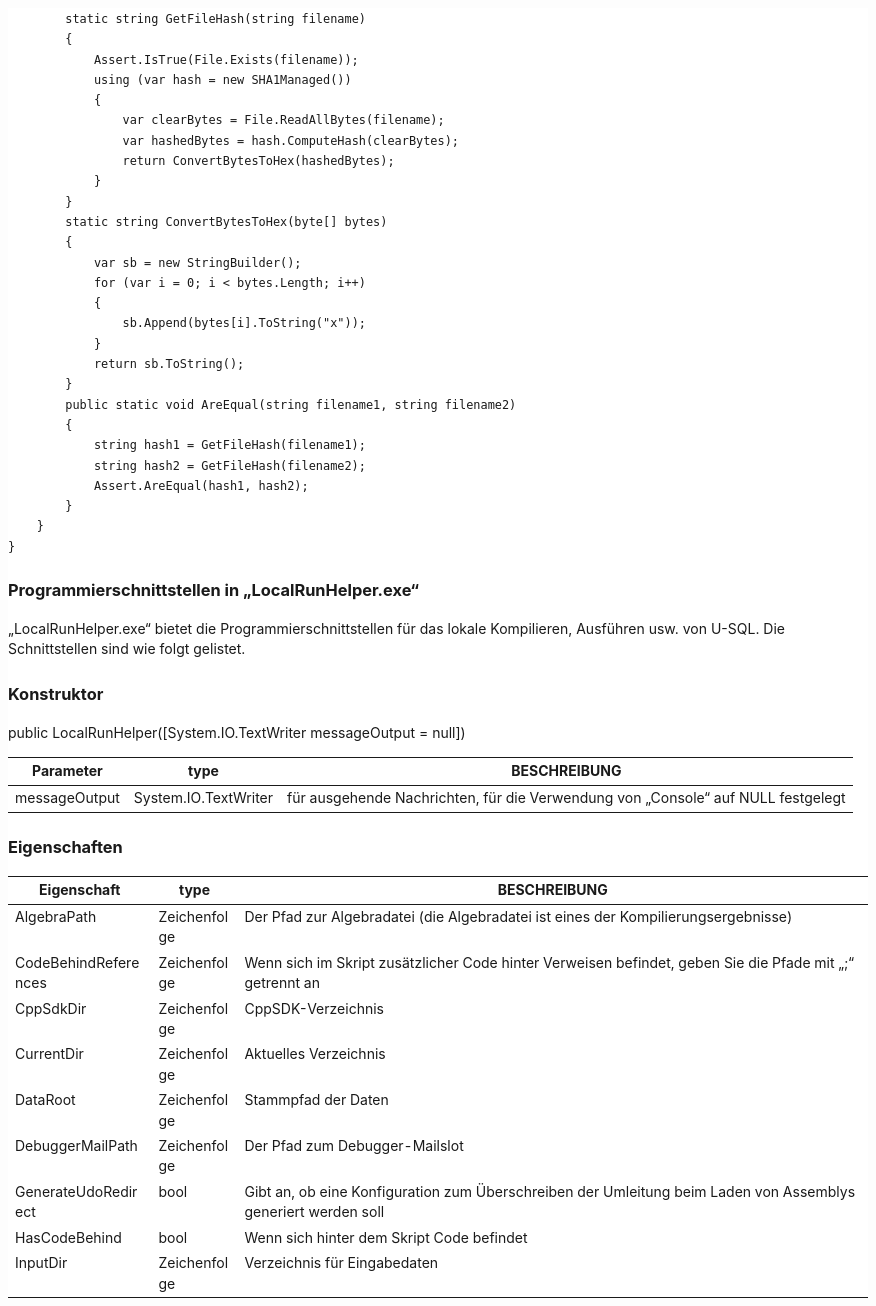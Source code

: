 ```usql
        static string GetFileHash(string filename)
        {
            Assert.IsTrue(File.Exists(filename));
            using (var hash = new SHA1Managed())
            {
                var clearBytes = File.ReadAllBytes(filename);
                var hashedBytes = hash.ComputeHash(clearBytes);
                return ConvertBytesToHex(hashedBytes);
            }
        }
        static string ConvertBytesToHex(byte[] bytes)
        {
            var sb = new StringBuilder();
            for (var i = 0; i < bytes.Length; i++)
            {
                sb.Append(bytes[i].ToString("x"));
            }
            return sb.ToString();
        }
        public static void AreEqual(string filename1, string filename2)
        {
            string hash1 = GetFileHash(filename1);
            string hash2 = GetFileHash(filename2);
            Assert.AreEqual(hash1, hash2);
        }
    }
}
```

### <a name="programming-interfaces-in-localrunhelperexe"></a>Programmierschnittstellen in „LocalRunHelper.exe“

„LocalRunHelper.exe“ bietet die Programmierschnittstellen für das lokale Kompilieren, Ausführen usw. von U-SQL. Die Schnittstellen sind wie folgt gelistet.

### <a name="constructor"></a>Konstruktor

public LocalRunHelper([System.IO.TextWriter messageOutput = null])

|Parameter|type|BESCHREIBUNG|
|---------|----|-----------|
|messageOutput|System.IO.TextWriter|für ausgehende Nachrichten, für die Verwendung von „Console“ auf NULL festgelegt|

### <a name="properties"></a>Eigenschaften

|Eigenschaft|type|BESCHREIBUNG|
|--------|----|-----------|
|AlgebraPath|Zeichenfolge|Der Pfad zur Algebradatei (die Algebradatei ist eines der Kompilierungsergebnisse)|
|CodeBehindReferences|Zeichenfolge|Wenn sich im Skript zusätzlicher Code hinter Verweisen befindet, geben Sie die Pfade mit „;“ getrennt an|
|CppSdkDir|Zeichenfolge|CppSDK-Verzeichnis|
|CurrentDir|Zeichenfolge|Aktuelles Verzeichnis|
|DataRoot|Zeichenfolge|Stammpfad der Daten|
|DebuggerMailPath|Zeichenfolge|Der Pfad zum Debugger-Mailslot|
|GenerateUdoRedirect|bool|Gibt an, ob eine Konfiguration zum Überschreiben der Umleitung beim Laden von Assemblys generiert werden soll|
|HasCodeBehind|bool|Wenn sich hinter dem Skript Code befindet|
|InputDir|Zeichenfolge|Verzeichnis für Eingabedaten|